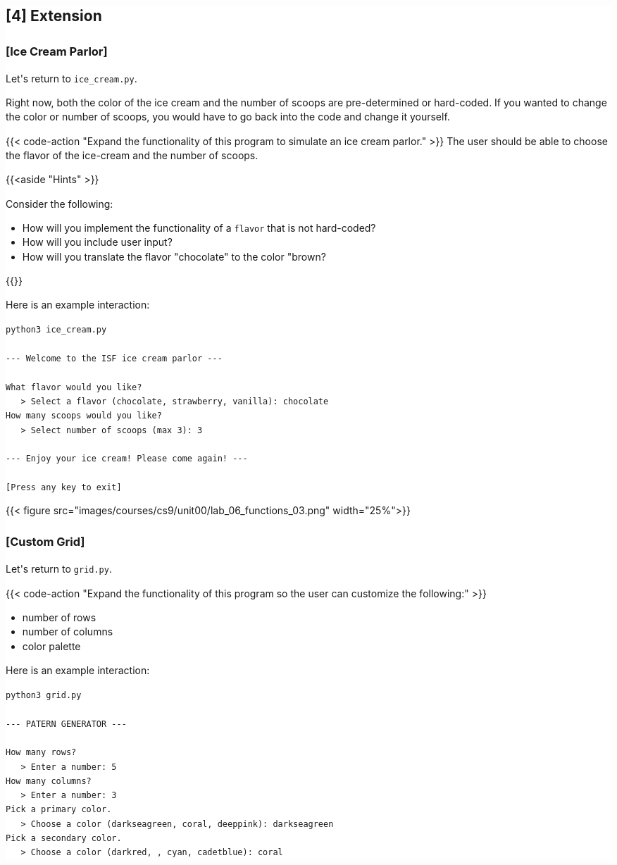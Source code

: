 ## [4] Extension

### [Ice Cream Parlor]

Let's return to `ice_cream.py`. 

Right now, both the color of the ice cream and the number of scoops are pre-determined or hard-coded. If you wanted to change the color or number of scoops, you would have to go back into the code and change it yourself. 

{{< code-action "Expand the functionality of this program to simulate an ice cream parlor."  >}} The user should be able to choose the flavor of the ice-cream and the number of scoops.

{{<aside "Hints" >}}

Consider the following:
- How will you implement the functionality of a `flavor` that is not hard-coded?
- How will you include user input?
- How will you translate the flavor "chocolate" to the color "brown?

{{</aside>}}

Here is an example interaction:

```shell
python3 ice_cream.py

--- Welcome to the ISF ice cream parlor ---

What flavor would you like?
   > Select a flavor (chocolate, strawberry, vanilla): chocolate
How many scoops would you like? 
   > Select number of scoops (max 3): 3

--- Enjoy your ice cream! Please come again! ---

[Press any key to exit]
```

{{< figure src="images/courses/cs9/unit00/lab_06_functions_03.png" width="25%">}}


### [Custom Grid]

Let's return to `grid.py`.

{{< code-action "Expand the functionality of this program so the user can customize the following:"  >}} 
- number of rows
- number of columns
- color palette 


Here is an example interaction:

```shell
python3 grid.py

--- PATERN GENERATOR ---

How many rows?
   > Enter a number: 5
How many columns?
   > Enter a number: 3
Pick a primary color.
   > Choose a color (darkseagreen, coral, deeppink): darkseagreen
Pick a secondary color.
   > Choose a color (darkred, , cyan, cadetblue): coral

```